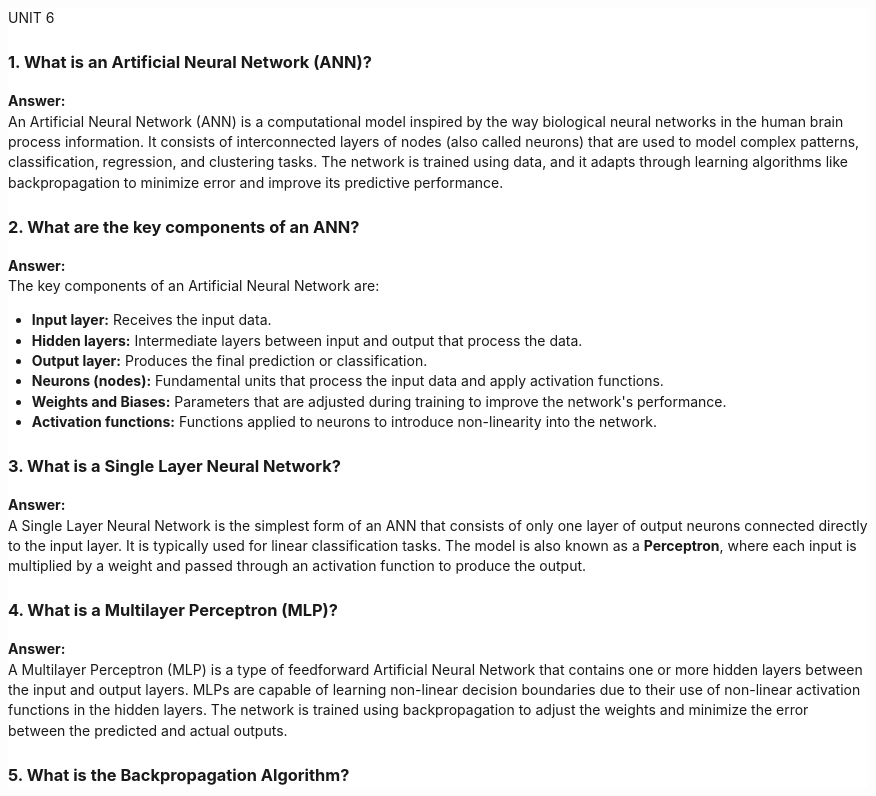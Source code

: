 UNIT 6

### **1. What is an Artificial Neural Network (ANN)?**

**Answer:**\
An Artificial Neural Network (ANN) is a computational model inspired by
the way biological neural networks in the human brain process
information. It consists of interconnected layers of nodes (also called
neurons) that are used to model complex patterns, classification,
regression, and clustering tasks. The network is trained using data, and
it adapts through learning algorithms like backpropagation to minimize
error and improve its predictive performance.

### **2. What are the key components of an ANN?**

**Answer:**\
The key components of an Artificial Neural Network are:

-   **Input layer:** Receives the input data.
-   **Hidden layers:** Intermediate layers between input and output that
    process the data.
-   **Output layer:** Produces the final prediction or classification.
-   **Neurons (nodes):** Fundamental units that process the input data
    and apply activation functions.
-   **Weights and Biases:** Parameters that are adjusted during training
    to improve the network's performance.
-   **Activation functions:** Functions applied to neurons to introduce
    non-linearity into the network.

### **3. What is a Single Layer Neural Network?**

**Answer:**\
A Single Layer Neural Network is the simplest form of an ANN that
consists of only one layer of output neurons connected directly to the
input layer. It is typically used for linear classification tasks. The
model is also known as a **Perceptron**, where each input is multiplied
by a weight and passed through an activation function to produce the
output.

### **4. What is a Multilayer Perceptron (MLP)?**

**Answer:**\
A Multilayer Perceptron (MLP) is a type of feedforward Artificial Neural
Network that contains one or more hidden layers between the input and
output layers. MLPs are capable of learning non-linear decision
boundaries due to their use of non-linear activation functions in the
hidden layers. The network is trained using backpropagation to adjust
the weights and minimize the error between the predicted and actual
outputs.

### **5. What is the Backpropagation Algorithm?**

